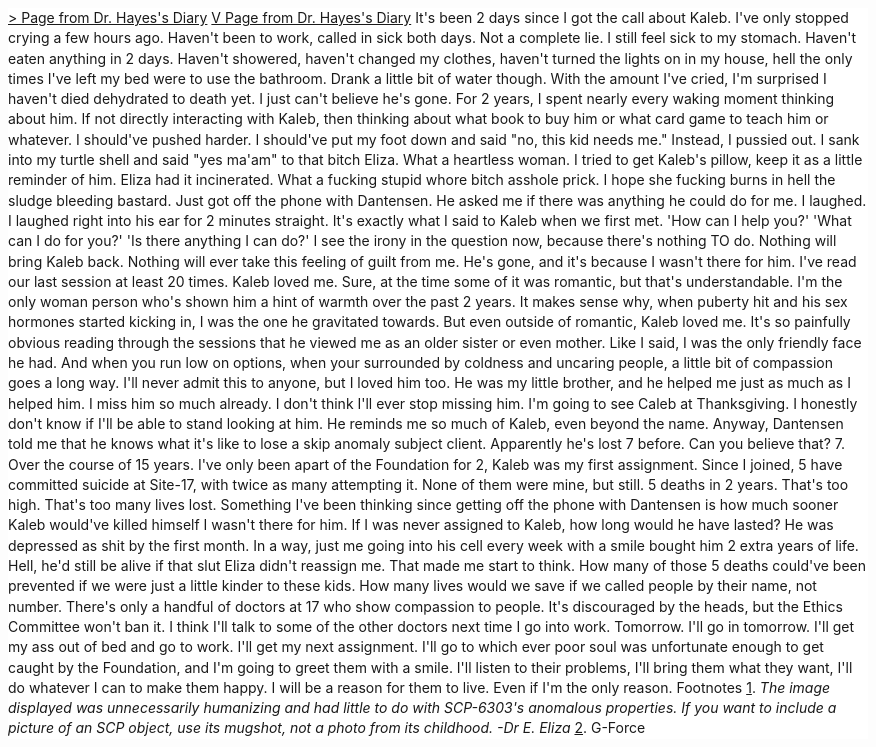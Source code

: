 [> Page from Dr. Hayes's Diary](javascript:;)
[V Page from Dr. Hayes's Diary](javascript:;)
It's been 2 days since I got the call about Kaleb. I've only stopped crying a few hours ago.
Haven't been to work, called in sick both days. Not a complete lie. I still feel sick to my stomach. Haven't eaten anything in 2 days. Haven't showered, haven't changed my clothes, haven't turned the lights on in my house, hell the only times I've left my bed were to use the bathroom.
Drank a little bit of water though. With the amount I've cried, I'm surprised I haven't died dehydrated to death yet.
I just can't believe he's gone. For 2 years, I spent nearly every waking moment thinking about him. If not directly interacting with Kaleb, then thinking about what book to buy him or what card game to teach him or whatever.
I should've pushed harder. I should've put my foot down and said "no, this kid needs me." Instead, I pussied out. I sank into my turtle shell and said "yes ma'am" to that bitch Eliza. What a heartless woman.
I tried to get Kaleb's pillow, keep it as a little reminder of him. Eliza had it incinerated. What a fucking stupid whore bitch asshole prick. I hope she fucking burns in hell the sludge bleeding bastard.
Just got off the phone with Dantensen. He asked me if there was anything he could do for me. I laughed. I laughed right into his ear for 2 minutes straight.
It's exactly what I said to Kaleb when we first met. 'How can I help you?' 'What can I do for you?' 'Is there anything I can do?'
I see the irony in the question now, because there's nothing TO do.
Nothing will bring Kaleb back. Nothing will ever take this feeling of guilt from me. He's gone, and it's because I wasn't there for him.
I've read our last session at least 20 times. Kaleb loved me. Sure, at the time some of it was romantic, but that's understandable. I'm the only woman person who's shown him a hint of warmth over the past 2 years. It makes sense why, when puberty hit and his sex hormones started kicking in, I was the one he gravitated towards.
But even outside of romantic, Kaleb loved me. It's so painfully obvious reading through the sessions that he viewed me as an older sister or even mother. Like I said, I was the only friendly face he had. And when you run low on options, when your surrounded by coldness and uncaring people, a little bit of compassion goes a long way.
I'll never admit this to anyone, but I loved him too. He was my little brother, and he helped me just as much as I helped him. I miss him so much already. I don't think I'll ever stop missing him. I'm going to see Caleb at Thanksgiving. I honestly don't know if I'll be able to stand looking at him. He reminds me so much of Kaleb, even beyond the name.
Anyway, Dantensen told me that he knows what it's like to lose a skip anomaly subject client. Apparently he's lost 7 before.
Can you believe that? 7. Over the course of 15 years.
I've only been apart of the Foundation for 2, Kaleb was my first assignment. Since I joined, 5 have committed suicide at Site-17, with twice as many attempting it. None of them were mine, but still. 5 deaths in 2 years.
That's too high. That's too many lives lost.
Something I've been thinking since getting off the phone with Dantensen is how much sooner Kaleb would've killed himself I wasn't there for him.
If I was never assigned to Kaleb, how long would he have lasted? He was depressed as shit by the first month. In a way, just me going into his cell every week with a smile bought him 2 extra years of life. Hell, he'd still be alive if that slut Eliza didn't reassign me.
That made me start to think. How many of those 5 deaths could've been prevented if we were just a little kinder to these kids. How many lives would we save if we called people by their name, not number.
There's only a handful of doctors at 17 who show compassion to people. It's discouraged by the heads, but the Ethics Committee won't ban it.
I think I'll talk to some of the other doctors next time I go into work. Tomorrow. I'll go in tomorrow. I'll get my ass out of bed and go to work.
I'll get my next assignment. I'll go to which ever poor soul was unfortunate enough to get caught by the Foundation, and I'm going to greet them with a smile. I'll listen to their problems, I'll bring them what they want, I'll do whatever I can to make them happy.
I will be a reason for them to live. Even if I'm the only reason.
Footnotes
[1](javascript:;). _The image displayed was unnecessarily humanizing and had little to do with SCP-6303's anomalous properties. If you want to include a picture of an SCP object, use its mugshot, not a photo from its childhood. -Dr E. Eliza_
[2](javascript:;). G-Force